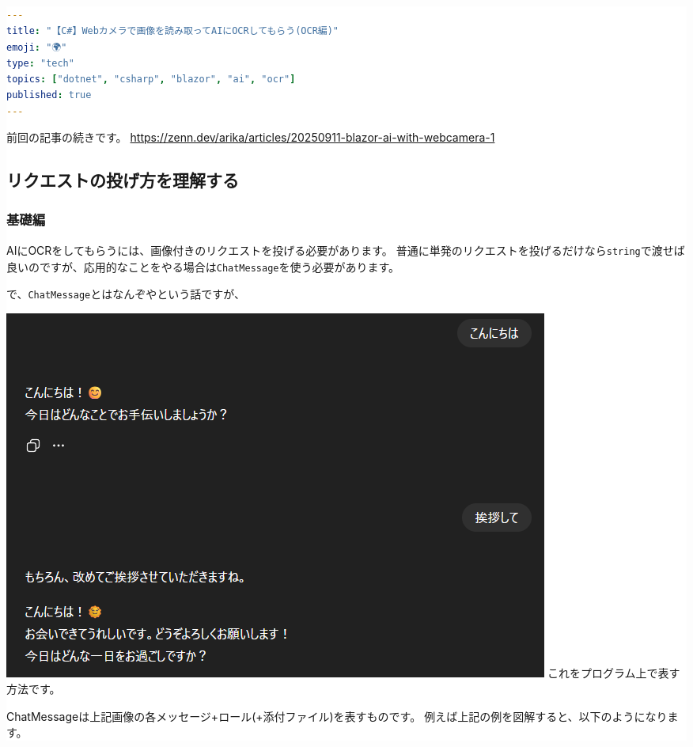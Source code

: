 ```yaml
---
title: "【C#】Webカメラで画像を読み取ってAIにOCRしてもらう(OCR編)"
emoji: "🌍️"
type: "tech"
topics: ["dotnet", "csharp", "blazor", "ai", "ocr"]
published: true
---
```


前回の記事の続きです。
https://zenn.dev/arika/articles/20250911-blazor-ai-with-webcamera-1

## リクエストの投げ方を理解する
### 基礎編

AIにOCRをしてもらうには、画像付きのリクエストを投げる必要があります。
普通に単発のリクエストを投げるだけなら`string`で渡せば良いのですが、応用的なことをやる場合は`ChatMessage`を使う必要があります。

で、`ChatMessage`とはなんぞやという話ですが、

![](/images/20250912/chat-message-sample.png)
これをプログラム上で表す方法です。

ChatMessageは上記画像の各メッセージ+ロール(+添付ファイル)を表すものです。
例えば上記の例を図解すると、以下のようになります。

[^1]: summaryにも`Sends chat messages, requesting a response matching the type T`と書かれています。